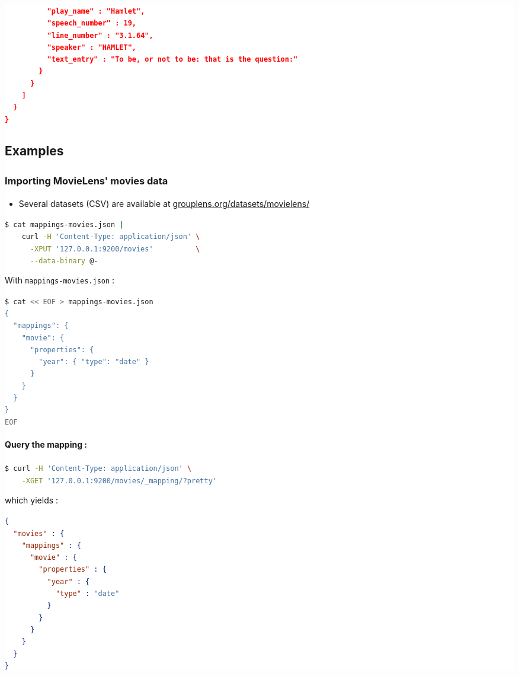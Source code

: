 ```json
          "play_name" : "Hamlet",
          "speech_number" : 19,
          "line_number" : "3.1.64",
          "speaker" : "HAMLET",
          "text_entry" : "To be, or not to be: that is the question:"
        }
      }
    ]
  }
}
```

## Examples

### Importing MovieLens' movies data

* Several datasets (CSV) are available at [grouplens.org/datasets/movielens/](https://grouplens.org/datasets/movielens/)

```bash
$ cat mappings-movies.json |
    curl -H 'Content-Type: application/json' \
      -XPUT '127.0.0.1:9200/movies'          \
      --data-binary @-
```

With `mappings-movies.json` :

```bash
$ cat << EOF > mappings-movies.json
{
  "mappings": {
    "movie": {
      "properties": {
        "year": { "type": "date" }
      }
    }
  }
}
EOF
```

#### Query the mapping :

```bash
$ curl -H 'Content-Type: application/json' \
    -XGET '127.0.0.1:9200/movies/_mapping/?pretty'
```
which yields :

```json
{
  "movies" : {
    "mappings" : {
      "movie" : {
        "properties" : {
          "year" : {
            "type" : "date"
          }
        }
      }
    }
  }
}
```
